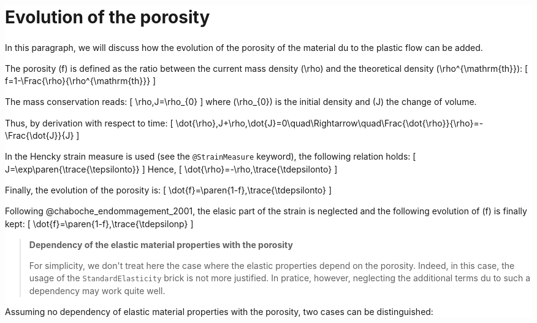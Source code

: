 # Evolution of the porosity

In this paragraph, we will discuss how the evolution of the porosity of
the material du to the plastic flow can be added.

The porosity \(f\) is defined as the ratio between the current mass
density \(\rho\) and the theoretical density \(\rho^{\mathrm{th}}\):
\[
f=1-\Frac{\rho}{\rho^{\mathrm{th}}}
\]

The mass conservation reads:
\[
\rho\,J=\rho_{0}
\]
where \(\rho_{0}\) is the initial density and \(J\) the change of
volume.

Thus, by derivation with respect to time:
\[
\dot{\rho}\,J+\rho\,\dot{J}=0\quad\Rightarrow\quad\Frac{\dot{\rho}}{\rho}=-\Frac{\dot{J}}{J}
\]

In the Hencky strain measure is used (see the `@StrainMeasure` keyword),
the following relation holds:
\[
J=\exp\paren{\trace{\tepsilonto}}
\]
Hence,
\[
\dot{\rho}=-\rho\,\trace{\tdepsilonto}
\]

Finally, the evolution of the porosity is:
\[
\dot{f}=\paren{1-f}\,\trace{\tdepsilonto}
\]

Following @chaboche_endommagement_2001, the elasic part of the strain is neglected and the following evolution of \(f\) is finally kept:
\[
\dot{f}=\paren{1-f}\,\trace{\tdepsilonp}
\]

> **Dependency of the elastic material properties with the porosity**
> 
> For simplicity, we don't treat here the case where the elastic
> properties depend on the porosity. Indeed, in this case, the usage of
> the `StandardElasticity` brick is not more justified. In pratice,
> however, neglecting the additional terms du to such a dependency may
> work quite well.

Assuming no dependency of elastic material properties with the porosity,
two cases can be distinguished:
